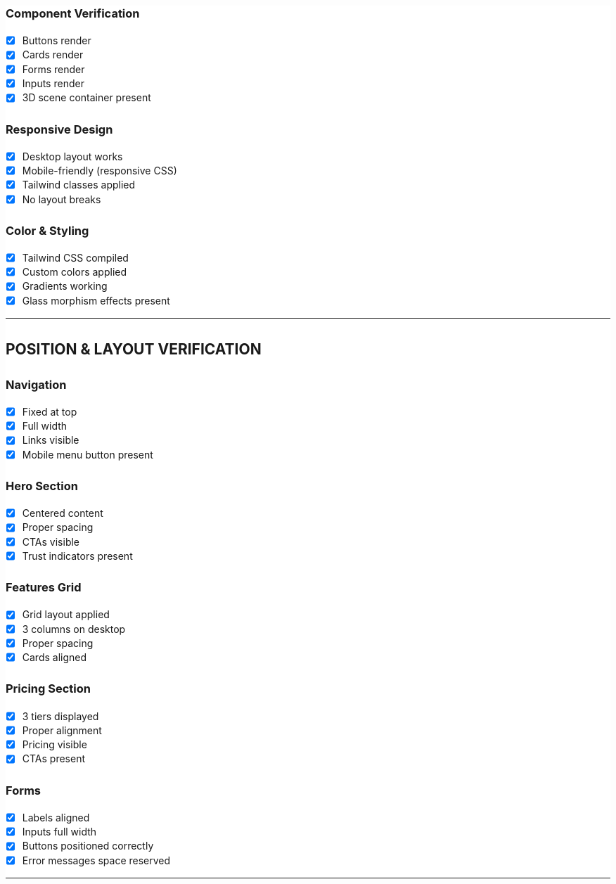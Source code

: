 ### Component Verification
- [x] Buttons render
- [x] Cards render
- [x] Forms render
- [x] Inputs render
- [x] 3D scene container present

### Responsive Design
- [x] Desktop layout works
- [x] Mobile-friendly (responsive CSS)
- [x] Tailwind classes applied
- [x] No layout breaks

### Color & Styling
- [x] Tailwind CSS compiled
- [x] Custom colors applied
- [x] Gradients working
- [x] Glass morphism effects present

---

## POSITION & LAYOUT VERIFICATION

### Navigation
- [x] Fixed at top
- [x] Full width
- [x] Links visible
- [x] Mobile menu button present

### Hero Section
- [x] Centered content
- [x] Proper spacing
- [x] CTAs visible
- [x] Trust indicators present

### Features Grid
- [x] Grid layout applied
- [x] 3 columns on desktop
- [x] Proper spacing
- [x] Cards aligned

### Pricing Section
- [x] 3 tiers displayed
- [x] Proper alignment
- [x] Pricing visible
- [x] CTAs present

### Forms
- [x] Labels aligned
- [x] Inputs full width
- [x] Buttons positioned correctly
- [x] Error messages space reserved

---